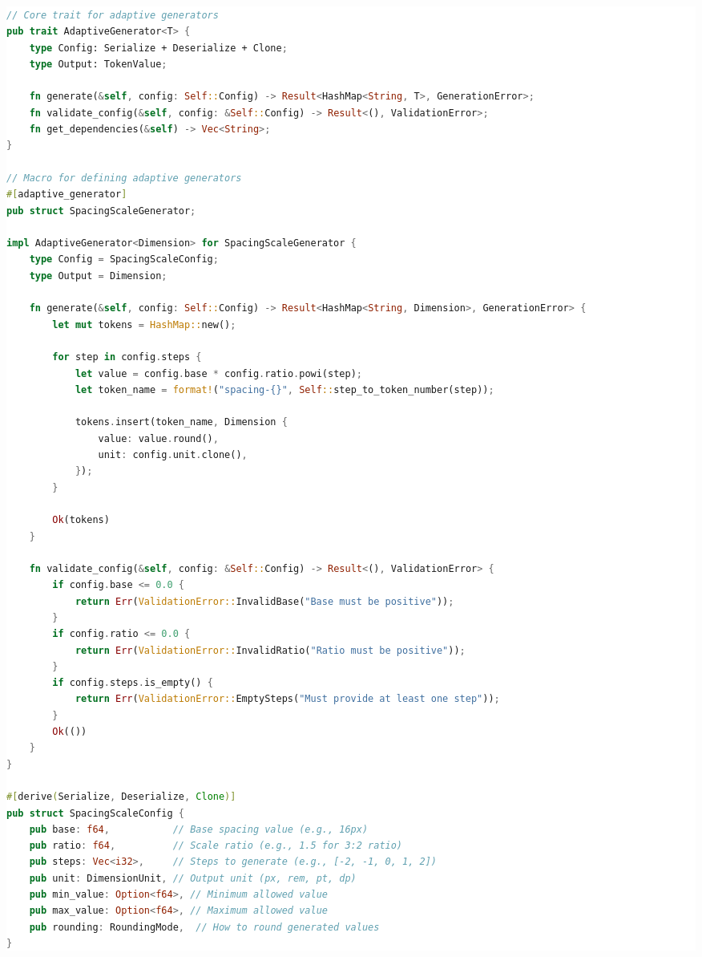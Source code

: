 ```rust
// Core trait for adaptive generators
pub trait AdaptiveGenerator<T> {
    type Config: Serialize + Deserialize + Clone;
    type Output: TokenValue;

    fn generate(&self, config: Self::Config) -> Result<HashMap<String, T>, GenerationError>;
    fn validate_config(&self, config: &Self::Config) -> Result<(), ValidationError>;
    fn get_dependencies(&self) -> Vec<String>;
}

// Macro for defining adaptive generators
#[adaptive_generator]
pub struct SpacingScaleGenerator;

impl AdaptiveGenerator<Dimension> for SpacingScaleGenerator {
    type Config = SpacingScaleConfig;
    type Output = Dimension;

    fn generate(&self, config: Self::Config) -> Result<HashMap<String, Dimension>, GenerationError> {
        let mut tokens = HashMap::new();

        for step in config.steps {
            let value = config.base * config.ratio.powi(step);
            let token_name = format!("spacing-{}", Self::step_to_token_number(step));

            tokens.insert(token_name, Dimension {
                value: value.round(),
                unit: config.unit.clone(),
            });
        }

        Ok(tokens)
    }

    fn validate_config(&self, config: &Self::Config) -> Result<(), ValidationError> {
        if config.base <= 0.0 {
            return Err(ValidationError::InvalidBase("Base must be positive"));
        }
        if config.ratio <= 0.0 {
            return Err(ValidationError::InvalidRatio("Ratio must be positive"));
        }
        if config.steps.is_empty() {
            return Err(ValidationError::EmptySteps("Must provide at least one step"));
        }
        Ok(())
    }
}

#[derive(Serialize, Deserialize, Clone)]
pub struct SpacingScaleConfig {
    pub base: f64,           // Base spacing value (e.g., 16px)
    pub ratio: f64,          // Scale ratio (e.g., 1.5 for 3:2 ratio)
    pub steps: Vec<i32>,     // Steps to generate (e.g., [-2, -1, 0, 1, 2])
    pub unit: DimensionUnit, // Output unit (px, rem, pt, dp)
    pub min_value: Option<f64>, // Minimum allowed value
    pub max_value: Option<f64>, // Maximum allowed value
    pub rounding: RoundingMode,  // How to round generated values
}
```
